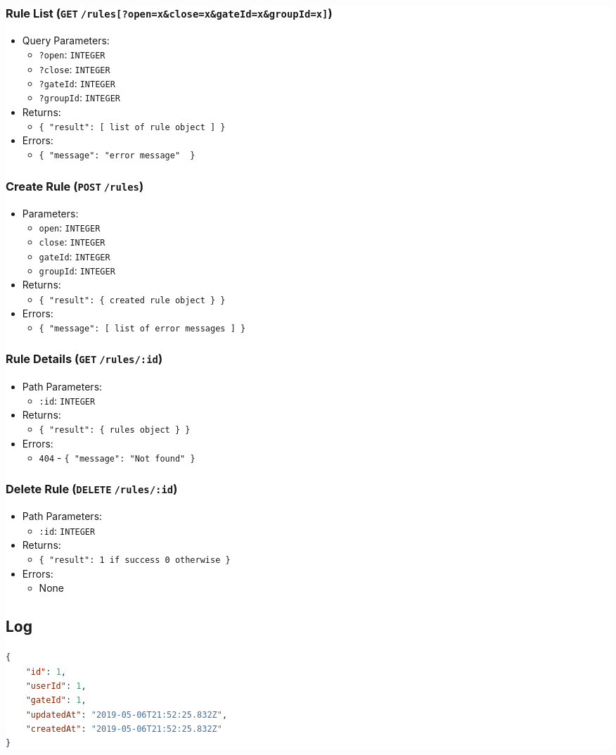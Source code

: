 ### Rule List (`GET` `/rules[?open=x&close=x&gateId=x&groupId=x]`)

- Query Parameters:
	- `?open`: `INTEGER`
	- `?close`: `INTEGER`
	- `?gateId`: `INTEGER`
	- `?groupId`: `INTEGER`
- Returns:
	- `{ "result": [ list of rule object ] }`
- Errors:
	- `{ "message": "error message"  }`

### Create Rule (`POST` `/rules`)

- Parameters:
	- `open`: `INTEGER`
	- `close`: `INTEGER`
	- `gateId`: `INTEGER`
	- `groupId`: `INTEGER`
- Returns:
	- `{ "result": { created rule object } }`
- Errors:
	- `{ "message": [ list of error messages ] }`

### Rule Details (`GET` `/rules/:id`)

- Path Parameters:
	- `:id`: `INTEGER`
- Returns:
	- `{ "result": { rules object } }`
- Errors:
	- `404` - `{ "message": "Not found" }`

### Delete Rule (`DELETE` `/rules/:id`)

- Path Parameters:
	- `:id`: `INTEGER`
- Returns:
	- `{ "result": 1 if success 0 otherwise }`
- Errors:
	- None

## Log

```json
{
    "id": 1,
    "userId": 1,
    "gateId": 1,
    "updatedAt": "2019-05-06T21:52:25.832Z",
    "createdAt": "2019-05-06T21:52:25.832Z"
}
```
